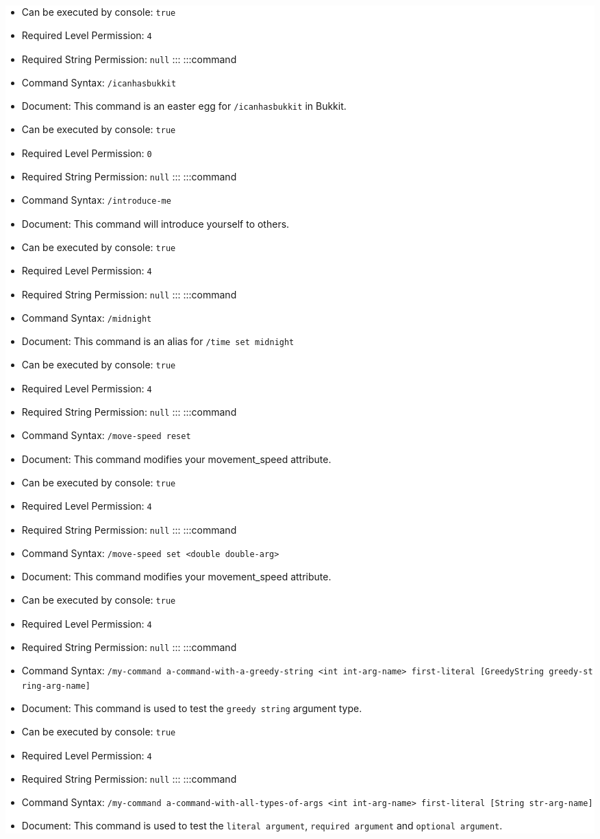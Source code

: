 
- Can be executed by console: `true`
- Required Level Permission: `4`
- Required String Permission: `null`
:::
:::command
- Command Syntax: `/icanhasbukkit`
- Document:   This command is an easter egg for `/icanhasbukkit` in Bukkit.


- Can be executed by console: `true`
- Required Level Permission: `0`
- Required String Permission: `null`
:::
:::command
- Command Syntax: `/introduce-me`
- Document:   This command will introduce yourself to others.


- Can be executed by console: `true`
- Required Level Permission: `4`
- Required String Permission: `null`
:::
:::command
- Command Syntax: `/midnight`
- Document:   This command is an alias for `/time set midnight`


- Can be executed by console: `true`
- Required Level Permission: `4`
- Required String Permission: `null`
:::
:::command
- Command Syntax: `/move-speed reset`
- Document:   This command modifies your movement_speed attribute.


- Can be executed by console: `true`
- Required Level Permission: `4`
- Required String Permission: `null`
:::
:::command
- Command Syntax: `/move-speed set <double double-arg>`
- Document:   This command modifies your movement_speed attribute.


- Can be executed by console: `true`
- Required Level Permission: `4`
- Required String Permission: `null`
:::
:::command
- Command Syntax: `/my-command a-command-with-a-greedy-string <int int-arg-name> first-literal [GreedyString greedy-string-arg-name]`
- Document:   This command is used to test the `greedy string` argument type.


- Can be executed by console: `true`
- Required Level Permission: `4`
- Required String Permission: `null`
:::
:::command
- Command Syntax: `/my-command a-command-with-all-types-of-args <int int-arg-name> first-literal [String str-arg-name]`
- Document:   This command is used to test the `literal argument`, `required argument` and `optional argument`.
